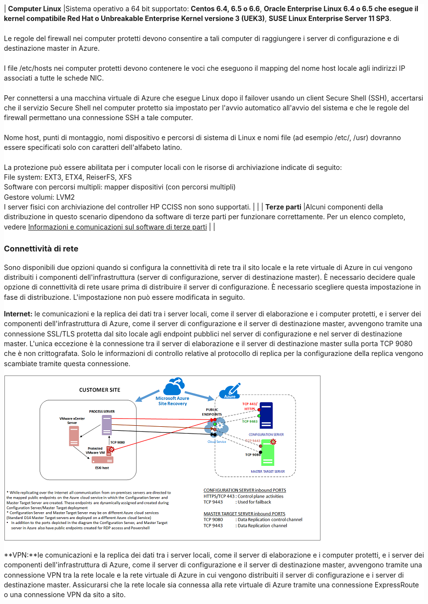 | **Computer Linux** |Sistema operativo a 64 bit supportato: **Centos 6.4, 6.5 o 6.6**, **Oracle Enterprise Linux 6.4 o 6.5 che esegue il kernel compatibile Red Hat o Unbreakable Enterprise Kernel versione 3 (UEK3)**, **SUSE Linux Enterprise Server 11 SP3**.<br/><br/> Le regole del firewall nei computer protetti devono consentire a tali computer di raggiungere i server di configurazione e di destinazione master in Azure.<br/><br/> I file /etc/hosts nei computer protetti devono contenere le voci che eseguono il mapping del nome host locale agli indirizzi IP associati a tutte le schede NIC. <br/><br/> Per connettersi a una macchina virtuale di Azure che esegue Linux dopo il failover usando un client Secure Shell (SSH), accertarsi che il servizio Secure Shell nel computer protetto sia impostato per l'avvio automatico all'avvio del sistema e che le regole del firewall permettano una connessione SSH a tale computer.<br/><br/> Nome host, punti di montaggio, nomi dispositivo e percorsi di sistema di Linux e nomi file (ad esempio /etc/, /usr) dovranno essere specificati solo con caratteri dell'alfabeto latino.<br/><br/> La protezione può essere abilitata per i computer locali con le risorse di archiviazione indicate di seguito:<br>File system: EXT3, ETX4, ReiserFS, XFS<br>Software con percorsi multipli: mapper dispositivi (con percorsi multipli)<br>Gestore volumi: LVM2<br>I server fisici con archiviazione del controller HP CCISS non sono supportati. | |
| **Terze parti** |Alcuni componenti della distribuzione in questo scenario dipendono da software di terze parti per funzionare correttamente. Per un elenco completo, vedere [Informazioni e comunicazioni sul software di terze parti](#third-party) | |

<a id="network-connectivity" class="xliff"></a>

### Connettività di rete
Sono disponibili due opzioni quando si configura la connettività di rete tra il sito locale e la rete virtuale di Azure in cui vengono distribuiti i componenti dell'infrastruttura (server di configurazione, server di destinazione master). È necessario decidere quale opzione di connettività di rete usare prima di distribuire il server di configurazione. È necessario scegliere questa impostazione in fase di distribuzione. L'impostazione non può essere modificata in seguito.

**Internet:** le comunicazioni e la replica dei dati tra i server locali, come il server di elaborazione e i computer protetti, e i server dei componenti dell'infrastruttura di Azure, come il server di configurazione e il server di destinazione master, avvengono tramite una connessione SSL/TLS protetta dal sito locale agli endpoint pubblici nel server di configurazione e nel server di destinazione master. L'unica eccezione è la connessione tra il server di elaborazione e il server di destinazione master sulla porta TCP 9080 che è non crittografata. Solo le informazioni di controllo relative al protocollo di replica per la configurazione della replica vengono scambiate tramite questa connessione.

![Diagramma di distribuzione Internet](./media/site-recovery-vmware-to-azure-classic-legacy/internet-deployment.png)

**VPN:**le comunicazioni e la replica dei dati tra i server locali, come il server di elaborazione e i computer protetti, e i server dei componenti dell'infrastruttura di Azure, come il server di configurazione e il server di destinazione master, avvengono tramite una connessione VPN tra la rete locale e la rete virtuale di Azure in cui vengono distribuiti il server di configurazione e i server di destinazione master. Assicurarsi che la rete locale sia connessa alla rete virtuale di Azure tramite una connessione ExpressRoute o una connessione VPN da sito a sito.
